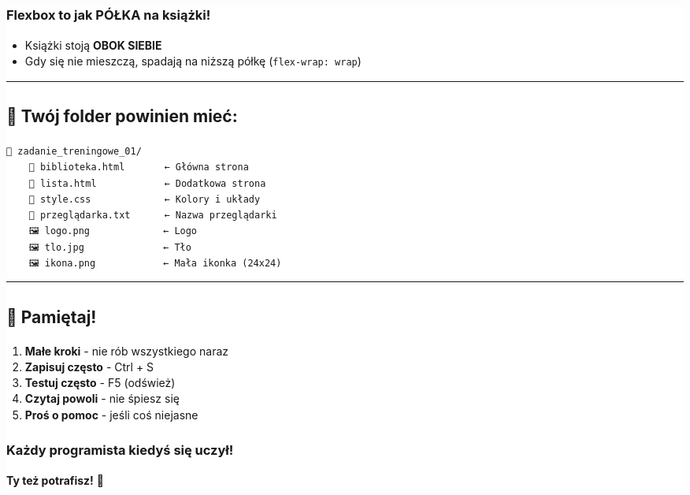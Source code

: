 ### Flexbox to jak PÓŁKA na książki!
- Książki stoją **OBOK SIEBIE**
- Gdy się nie mieszczą, spadają na niższą półkę (`flex-wrap: wrap`)

---

## 📁 Twój folder powinien mieć:

```
📁 zadanie_treningowe_01/
    📄 biblioteka.html       ← Główna strona
    📄 lista.html            ← Dodatkowa strona
    📄 style.css             ← Kolory i układy
    📄 przeglądarka.txt      ← Nazwa przeglądarki
    🖼️ logo.png             ← Logo
    🖼️ tlo.jpg              ← Tło
    🖼️ ikona.png            ← Mała ikonka (24x24)
```

---

## 💪 Pamiętaj!

1. **Małe kroki** - nie rób wszystkiego naraz
2. **Zapisuj często** - Ctrl + S
3. **Testuj często** - F5 (odśwież)
4. **Czytaj powoli** - nie śpiesz się
5. **Proś o pomoc** - jeśli coś niejasne

### Każdy programista kiedyś się uczył! 

**Ty też potrafisz!** 🌟